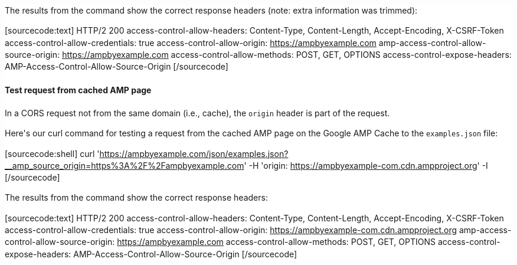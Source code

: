The results from the command show the correct response headers (note: extra information was trimmed):

[sourcecode:text]
HTTP/2 200
access-control-allow-headers: Content-Type, Content-Length, Accept-Encoding, X-CSRF-Token
access-control-allow-credentials: true
access-control-allow-origin: https://ampbyexample.com
amp-access-control-allow-source-origin: https://ampbyexample.com
access-control-allow-methods: POST, GET, OPTIONS
access-control-expose-headers: AMP-Access-Control-Allow-Source-Origin
[/sourcecode]

#### Test request from cached AMP page

In a CORS request not from the same domain (i.e., cache), the `origin` header is part of the request.

Here's our curl command for testing a request from the cached AMP page on the Google AMP Cache to the `examples.json` file:

[sourcecode:shell]
curl 'https://ampbyexample.com/json/examples.json?__amp_source_origin=https%3A%2F%2Fampbyexample.com' -H 'origin: https://ampbyexample-com.cdn.ampproject.org' -I
[/sourcecode]

The results from the command show the correct response headers:

[sourcecode:text]
HTTP/2 200
access-control-allow-headers: Content-Type, Content-Length, Accept-Encoding, X-CSRF-Token
access-control-allow-credentials: true
access-control-allow-origin: https://ampbyexample-com.cdn.ampproject.org
amp-access-control-allow-source-origin: https://ampbyexample.com
access-control-allow-methods: POST, GET, OPTIONS
access-control-expose-headers: AMP-Access-Control-Allow-Source-Origin
[/sourcecode]
